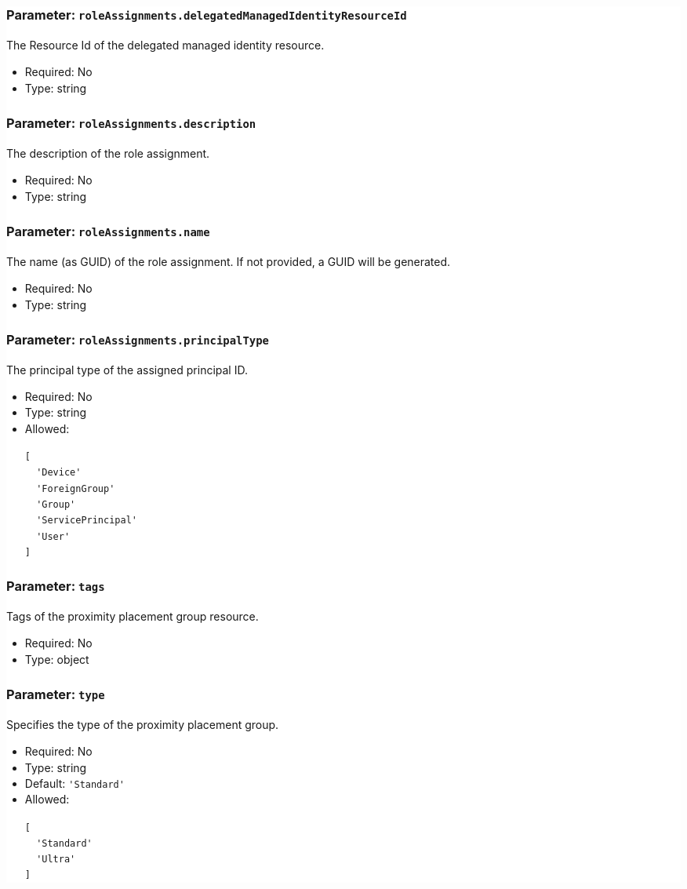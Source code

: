 ### Parameter: `roleAssignments.delegatedManagedIdentityResourceId`

The Resource Id of the delegated managed identity resource.

- Required: No
- Type: string

### Parameter: `roleAssignments.description`

The description of the role assignment.

- Required: No
- Type: string

### Parameter: `roleAssignments.name`

The name (as GUID) of the role assignment. If not provided, a GUID will be generated.

- Required: No
- Type: string

### Parameter: `roleAssignments.principalType`

The principal type of the assigned principal ID.

- Required: No
- Type: string
- Allowed:
  ```Bicep
  [
    'Device'
    'ForeignGroup'
    'Group'
    'ServicePrincipal'
    'User'
  ]
  ```

### Parameter: `tags`

Tags of the proximity placement group resource.

- Required: No
- Type: object

### Parameter: `type`

Specifies the type of the proximity placement group.

- Required: No
- Type: string
- Default: `'Standard'`
- Allowed:
  ```Bicep
  [
    'Standard'
    'Ultra'
  ]
  ```

